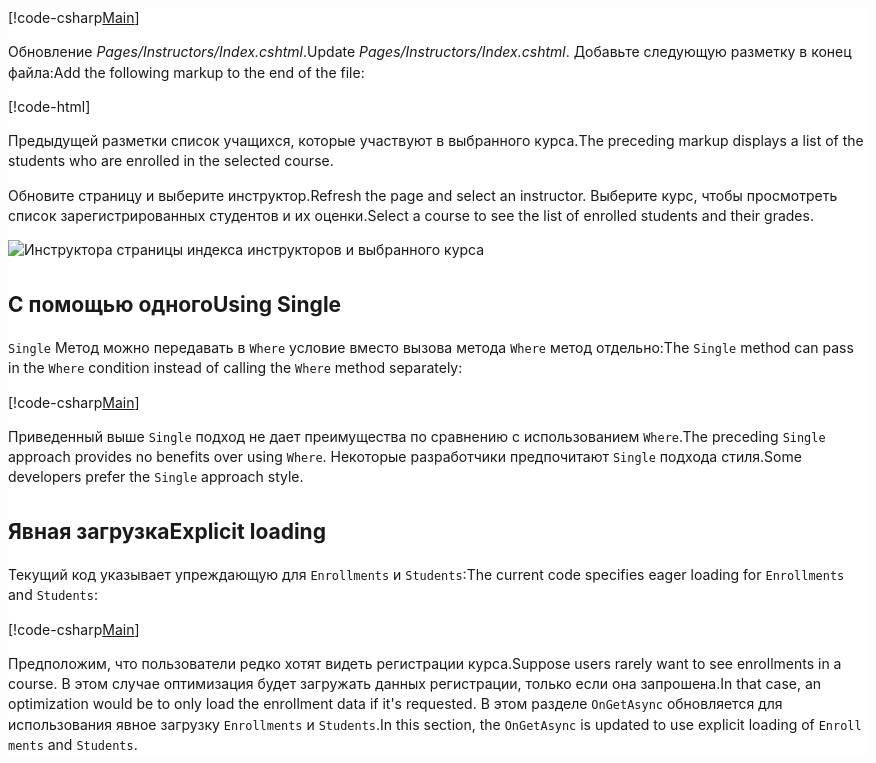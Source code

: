 [!code-csharp[Main](intro/samples/cu/Pages/Instructors/Index.cshtml.cs?name=snippet_ThenInclude&highlight=6-9)]

<span data-ttu-id="4d784-277">Обновление *Pages/Instructors/Index.cshtml*.</span><span class="sxs-lookup"><span data-stu-id="4d784-277">Update *Pages/Instructors/Index.cshtml*.</span></span> <span data-ttu-id="4d784-278">Добавьте следующую разметку в конец файла:</span><span class="sxs-lookup"><span data-stu-id="4d784-278">Add the following markup to the end of the file:</span></span>

[!code-html[](intro/samples/cu/Pages/Instructors/IndexRRD.cshtml?range=103-)]

<span data-ttu-id="4d784-279">Предыдущей разметки список учащихся, которые участвуют в выбранного курса.</span><span class="sxs-lookup"><span data-stu-id="4d784-279">The preceding markup displays a list of the students who are enrolled in the selected course.</span></span>

<span data-ttu-id="4d784-280">Обновите страницу и выберите инструктор.</span><span class="sxs-lookup"><span data-stu-id="4d784-280">Refresh the page and select an instructor.</span></span> <span data-ttu-id="4d784-281">Выберите курс, чтобы просмотреть список зарегистрированных студентов и их оценки.</span><span class="sxs-lookup"><span data-stu-id="4d784-281">Select a course to see the list of enrolled students and their grades.</span></span>

![Инструктора страницы индекса инструкторов и выбранного курса](read-related-data/_static/instructors-index.png)

## <a name="using-single"></a><span data-ttu-id="4d784-283">С помощью одного</span><span class="sxs-lookup"><span data-stu-id="4d784-283">Using Single</span></span>

<span data-ttu-id="4d784-284">`Single` Метод можно передавать в `Where` условие вместо вызова метода `Where` метод отдельно:</span><span class="sxs-lookup"><span data-stu-id="4d784-284">The `Single` method can pass in the `Where` condition instead of calling the `Where` method separately:</span></span>

[!code-csharp[Main](intro/samples/cu/Pages/Instructors/IndexSingle.cshtml.cs?name=snippet_single&highlight=21,28-29)]

<span data-ttu-id="4d784-285">Приведенный выше `Single` подход не дает преимущества по сравнению с использованием `Where`.</span><span class="sxs-lookup"><span data-stu-id="4d784-285">The preceding `Single` approach provides no benefits over using `Where`.</span></span> <span data-ttu-id="4d784-286">Некоторые разработчики предпочитают `Single` подхода стиля.</span><span class="sxs-lookup"><span data-stu-id="4d784-286">Some developers prefer the `Single` approach style.</span></span>

## <a name="explicit-loading"></a><span data-ttu-id="4d784-287">Явная загрузка</span><span class="sxs-lookup"><span data-stu-id="4d784-287">Explicit loading</span></span>

<span data-ttu-id="4d784-288">Текущий код указывает упреждающую для `Enrollments` и `Students`:</span><span class="sxs-lookup"><span data-stu-id="4d784-288">The current code specifies eager loading for `Enrollments` and `Students`:</span></span>

[!code-csharp[Main](intro/samples/cu/Pages/Instructors/Index.cshtml.cs?name=snippet_ThenInclude&highlight=6-9)]

<span data-ttu-id="4d784-289">Предположим, что пользователи редко хотят видеть регистрации курса.</span><span class="sxs-lookup"><span data-stu-id="4d784-289">Suppose users rarely want to see enrollments in a course.</span></span> <span data-ttu-id="4d784-290">В этом случае оптимизация будет загружать данных регистрации, только если она запрошена.</span><span class="sxs-lookup"><span data-stu-id="4d784-290">In that case, an optimization would be to only load the enrollment data if it's requested.</span></span> <span data-ttu-id="4d784-291">В этом разделе `OnGetAsync` обновляется для использования явное загрузку `Enrollments` и `Students`.</span><span class="sxs-lookup"><span data-stu-id="4d784-291">In this section, the `OnGetAsync` is updated to use explicit loading of `Enrollments` and `Students`.</span></span>
